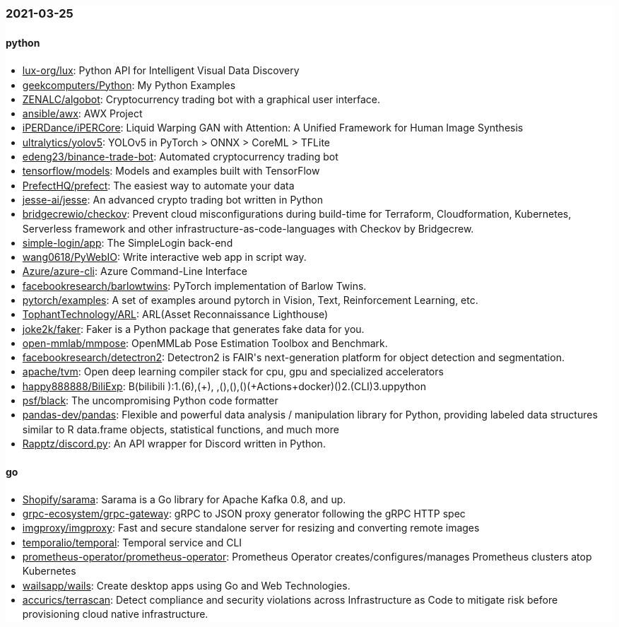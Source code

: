 ### 2021-03-25

#### python
* [lux-org/lux](https://github.com/lux-org/lux): Python API for Intelligent Visual Data Discovery
* [geekcomputers/Python](https://github.com/geekcomputers/Python): My Python Examples
* [ZENALC/algobot](https://github.com/ZENALC/algobot): Cryptocurrency trading bot with a graphical user interface.
* [ansible/awx](https://github.com/ansible/awx): AWX Project
* [iPERDance/iPERCore](https://github.com/iPERDance/iPERCore): Liquid Warping GAN with Attention: A Unified Framework for Human Image Synthesis
* [ultralytics/yolov5](https://github.com/ultralytics/yolov5): YOLOv5 in PyTorch > ONNX > CoreML > TFLite
* [edeng23/binance-trade-bot](https://github.com/edeng23/binance-trade-bot): Automated cryptocurrency trading bot
* [tensorflow/models](https://github.com/tensorflow/models): Models and examples built with TensorFlow
* [PrefectHQ/prefect](https://github.com/PrefectHQ/prefect): The easiest way to automate your data
* [jesse-ai/jesse](https://github.com/jesse-ai/jesse): An advanced crypto trading bot written in Python
* [bridgecrewio/checkov](https://github.com/bridgecrewio/checkov): Prevent cloud misconfigurations during build-time for Terraform, Cloudformation, Kubernetes, Serverless framework and other infrastructure-as-code-languages with Checkov by Bridgecrew.
* [simple-login/app](https://github.com/simple-login/app): The SimpleLogin back-end
* [wang0618/PyWebIO](https://github.com/wang0618/PyWebIO): Write interactive web app in script way.
* [Azure/azure-cli](https://github.com/Azure/azure-cli): Azure Command-Line Interface
* [facebookresearch/barlowtwins](https://github.com/facebookresearch/barlowtwins): PyTorch implementation of Barlow Twins.
* [pytorch/examples](https://github.com/pytorch/examples): A set of examples around pytorch in Vision, Text, Reinforcement Learning, etc.
* [TophantTechnology/ARL](https://github.com/TophantTechnology/ARL): ARL(Asset Reconnaissance Lighthouse) 
* [joke2k/faker](https://github.com/joke2k/faker): Faker is a Python package that generates fake data for you.
* [open-mmlab/mmpose](https://github.com/open-mmlab/mmpose): OpenMMLab Pose Estimation Toolbox and Benchmark.
* [facebookresearch/detectron2](https://github.com/facebookresearch/detectron2): Detectron2 is FAIR's next-generation platform for object detection and segmentation.
* [apache/tvm](https://github.com/apache/tvm): Open deep learning compiler stack for cpu, gpu and specialized accelerators
* [happy888888/BiliExp](https://github.com/happy888888/BiliExp): B(bilibili ):1.(6),(+), ,(),(),()(+Actions+docker)()2.(CLI)3.uppython
* [psf/black](https://github.com/psf/black): The uncompromising Python code formatter
* [pandas-dev/pandas](https://github.com/pandas-dev/pandas): Flexible and powerful data analysis / manipulation library for Python, providing labeled data structures similar to R data.frame objects, statistical functions, and much more
* [Rapptz/discord.py](https://github.com/Rapptz/discord.py): An API wrapper for Discord written in Python.

#### go
* [Shopify/sarama](https://github.com/Shopify/sarama): Sarama is a Go library for Apache Kafka 0.8, and up.
* [grpc-ecosystem/grpc-gateway](https://github.com/grpc-ecosystem/grpc-gateway): gRPC to JSON proxy generator following the gRPC HTTP spec
* [imgproxy/imgproxy](https://github.com/imgproxy/imgproxy): Fast and secure standalone server for resizing and converting remote images
* [temporalio/temporal](https://github.com/temporalio/temporal): Temporal service and CLI
* [prometheus-operator/prometheus-operator](https://github.com/prometheus-operator/prometheus-operator): Prometheus Operator creates/configures/manages Prometheus clusters atop Kubernetes
* [wailsapp/wails](https://github.com/wailsapp/wails): Create desktop apps using Go and Web Technologies.
* [accurics/terrascan](https://github.com/accurics/terrascan): Detect compliance and security violations across Infrastructure as Code to mitigate risk before provisioning cloud native infrastructure.